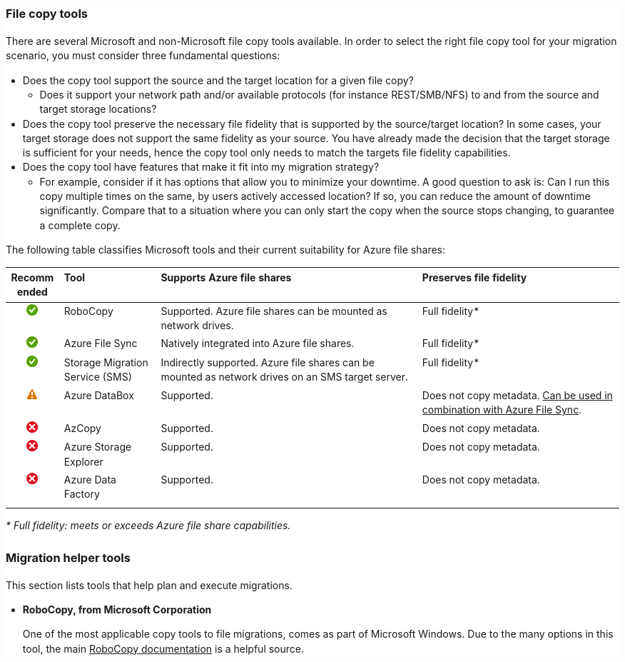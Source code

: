 ### File copy tools

There are several Microsoft and non-Microsoft file copy tools available. In order to select the right file copy tool for your migration scenario, you must consider three fundamental questions:

* Does the copy tool support the source and the target location for a given file copy? 
    * Does it support your network path and/or available protocols (for instance REST/SMB/NFS) to and from the source and target storage locations?
* Does the copy tool preserve the necessary file fidelity that is supported by the source/target location? In some cases, your target storage does not support the same fidelity as your source. You have already made the decision that the target storage is sufficient for your needs, hence the copy tool only needs to match the targets file fidelity capabilities.
* Does the copy tool have features that make it fit into my migration strategy? 
    * For example, consider if it has options that allow you to minimize your downtime. A good question to ask is: Can I run this copy multiple times on the same, by users actively accessed location? If so, you can reduce the amount of downtime significantly. Compare that to a situation where you can only start the copy when the source stops changing, to guarantee a complete copy.

The following table classifies Microsoft tools and their current suitability for Azure file shares:

| Recommended | Tool | Supports Azure file shares | Preserves file fidelity |
| :-: | :-- | :---- | :---- |
|![Yes, recommended.](media/storage-files-migration-overview/circle-green-checkmark.png)| RoboCopy | Supported. Azure file shares can be mounted as network drives. | Full fidelity* |
|![Yes, recommended.](media/storage-files-migration-overview/circle-green-checkmark.png)| Azure File Sync | Natively integrated into Azure file shares. | Full fidelity* |
|![Yes, recommended.](media/storage-files-migration-overview/circle-green-checkmark.png)| Storage Migration Service (SMS) | Indirectly supported. Azure file shares can be mounted as network drives on an SMS target server. | Full fidelity* |
|![Not fully recommended.](media/storage-files-migration-overview/triangle-yellow-exclamation.png)| Azure DataBox | Supported. | Does not copy metadata. [Can be used in combination with Azure File Sync](storage-sync-offline-data-transfer.md). |
|![Not recommended.](media/storage-files-migration-overview/circle-red-x.png)| AzCopy | Supported. | Does not copy metadata. |
|![Not recommended.](media/storage-files-migration-overview/circle-red-x.png)| Azure Storage Explorer | Supported. | Does not copy metadata. |
|![Not recommended.](media/storage-files-migration-overview/circle-red-x.png)| Azure Data Factory | Supported. | Does not copy metadata. |
|||||

*\* Full fidelity: meets or exceeds Azure file share capabilities.*

### Migration helper tools

This section lists tools that help plan and execute migrations.

* **RoboCopy, from Microsoft Corporation**

    One of the most applicable copy tools to file migrations, comes as part of Microsoft Windows. Due to the many options in this tool, the main [RoboCopy documentation](https://docs.microsoft.com/windows-server/administration/windows-commands/robocopy) is a helpful source.
